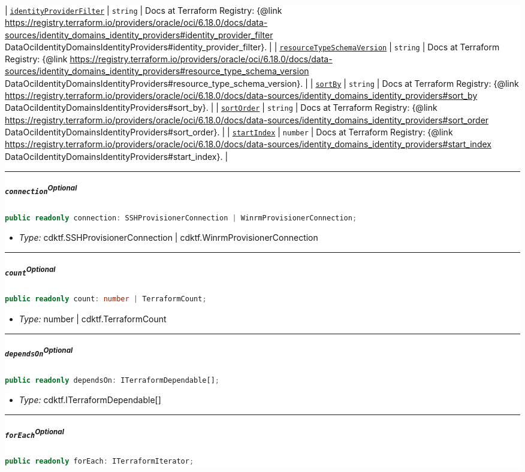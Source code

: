 | <code><a href="#rhizo-co-terraform-provider-oci.dataOciIdentityDomainsIdentityProviders.DataOciIdentityDomainsIdentityProvidersConfig.property.identityProviderFilter">identityProviderFilter</a></code> | <code>string</code> | Docs at Terraform Registry: {@link https://registry.terraform.io/providers/oracle/oci/6.18.0/docs/data-sources/identity_domains_identity_providers#identity_provider_filter DataOciIdentityDomainsIdentityProviders#identity_provider_filter}. |
| <code><a href="#rhizo-co-terraform-provider-oci.dataOciIdentityDomainsIdentityProviders.DataOciIdentityDomainsIdentityProvidersConfig.property.resourceTypeSchemaVersion">resourceTypeSchemaVersion</a></code> | <code>string</code> | Docs at Terraform Registry: {@link https://registry.terraform.io/providers/oracle/oci/6.18.0/docs/data-sources/identity_domains_identity_providers#resource_type_schema_version DataOciIdentityDomainsIdentityProviders#resource_type_schema_version}. |
| <code><a href="#rhizo-co-terraform-provider-oci.dataOciIdentityDomainsIdentityProviders.DataOciIdentityDomainsIdentityProvidersConfig.property.sortBy">sortBy</a></code> | <code>string</code> | Docs at Terraform Registry: {@link https://registry.terraform.io/providers/oracle/oci/6.18.0/docs/data-sources/identity_domains_identity_providers#sort_by DataOciIdentityDomainsIdentityProviders#sort_by}. |
| <code><a href="#rhizo-co-terraform-provider-oci.dataOciIdentityDomainsIdentityProviders.DataOciIdentityDomainsIdentityProvidersConfig.property.sortOrder">sortOrder</a></code> | <code>string</code> | Docs at Terraform Registry: {@link https://registry.terraform.io/providers/oracle/oci/6.18.0/docs/data-sources/identity_domains_identity_providers#sort_order DataOciIdentityDomainsIdentityProviders#sort_order}. |
| <code><a href="#rhizo-co-terraform-provider-oci.dataOciIdentityDomainsIdentityProviders.DataOciIdentityDomainsIdentityProvidersConfig.property.startIndex">startIndex</a></code> | <code>number</code> | Docs at Terraform Registry: {@link https://registry.terraform.io/providers/oracle/oci/6.18.0/docs/data-sources/identity_domains_identity_providers#start_index DataOciIdentityDomainsIdentityProviders#start_index}. |

---

##### `connection`<sup>Optional</sup> <a name="connection" id="rhizo-co-terraform-provider-oci.dataOciIdentityDomainsIdentityProviders.DataOciIdentityDomainsIdentityProvidersConfig.property.connection"></a>

```typescript
public readonly connection: SSHProvisionerConnection | WinrmProvisionerConnection;
```

- *Type:* cdktf.SSHProvisionerConnection | cdktf.WinrmProvisionerConnection

---

##### `count`<sup>Optional</sup> <a name="count" id="rhizo-co-terraform-provider-oci.dataOciIdentityDomainsIdentityProviders.DataOciIdentityDomainsIdentityProvidersConfig.property.count"></a>

```typescript
public readonly count: number | TerraformCount;
```

- *Type:* number | cdktf.TerraformCount

---

##### `dependsOn`<sup>Optional</sup> <a name="dependsOn" id="rhizo-co-terraform-provider-oci.dataOciIdentityDomainsIdentityProviders.DataOciIdentityDomainsIdentityProvidersConfig.property.dependsOn"></a>

```typescript
public readonly dependsOn: ITerraformDependable[];
```

- *Type:* cdktf.ITerraformDependable[]

---

##### `forEach`<sup>Optional</sup> <a name="forEach" id="rhizo-co-terraform-provider-oci.dataOciIdentityDomainsIdentityProviders.DataOciIdentityDomainsIdentityProvidersConfig.property.forEach"></a>

```typescript
public readonly forEach: ITerraformIterator;
```
